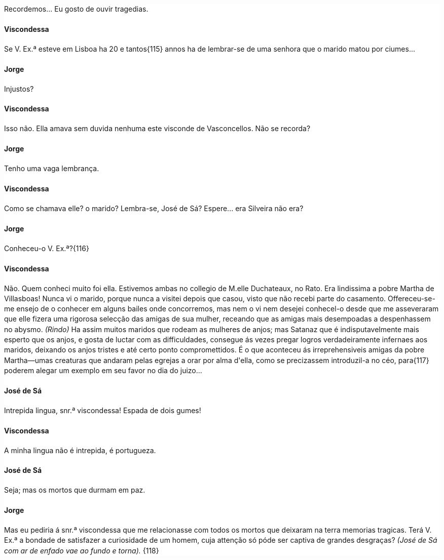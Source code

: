 Recordemos... Eu gosto de ouvir tragedias.

#### Viscondessa

Se V. Ex.ª esteve em Lisboa ha 20 e tantos{115} annos ha de lembrar-se de uma senhora que o marido matou por ciumes...

#### Jorge

Injustos?

#### Viscondessa

Isso não. Ella amava sem duvida nenhuma este visconde de Vasconcellos. Não se recorda?

#### Jorge

Tenho uma vaga lembrança.

#### Viscondessa

Como se chamava elle? o marido? Lembra-se, José de Sá? Espere... era Silveira não era?

#### Jorge

Conheceu-o V. Ex.ª?{116}

#### Viscondessa

Não. Quem conheci muito foi ella. Estivemos ambas no collegio de M.elle Duchateaux, no Rato. Era lindissima a pobre Martha de Villasboas! Nunca vi o marido, porque nunca a visitei depois que casou, visto que não recebi parte do casamento. Offereceu-se-me ensejo de o conhecer em alguns bailes onde concorremos, mas nem o vi nem desejei conhecel-o desde que me asseveraram que elle fizera uma rigorosa selecção das amigas de sua mulher, receando que as amigas mais desempoadas a despenhassem no abysmo. _(Rindo)_ Ha assim muitos maridos que rodeam as mulheres de anjos; mas Satanaz que é indisputavelmente mais esperto que os anjos, e gosta de luctar com as difficuldades, consegue ás vezes pregar logros verdadeiramente infernaes aos maridos, deixando os anjos tristes e até certo ponto compromettidos. É o que aconteceu ás irreprehensiveis amigas da pobre Martha—umas creaturas que andaram pelas egrejas a orar por alma d'ella, como se precizassem introduzil-a no céo, para{117} poderem alegar um exemplo em seu favor no dia do juizo...

#### José de Sá

Intrepida lingua, snr.ª viscondessa! Espada de dois gumes!

#### Viscondessa

A minha lingua não é intrepida, é portugueza.

#### José de Sá

Seja; mas os mortos que durmam em paz.

#### Jorge

Mas eu pediria á snr.ª viscondessa que me relacionasse com todos os mortos que deixaram na terra memorias tragicas. Terá V. Ex.ª a bondade de satisfazer a curiosidade de um homem, cuja attenção só póde ser captiva de grandes desgraças? _(José de Sá com ar de enfado vae ao fundo e torna)._ {118}
